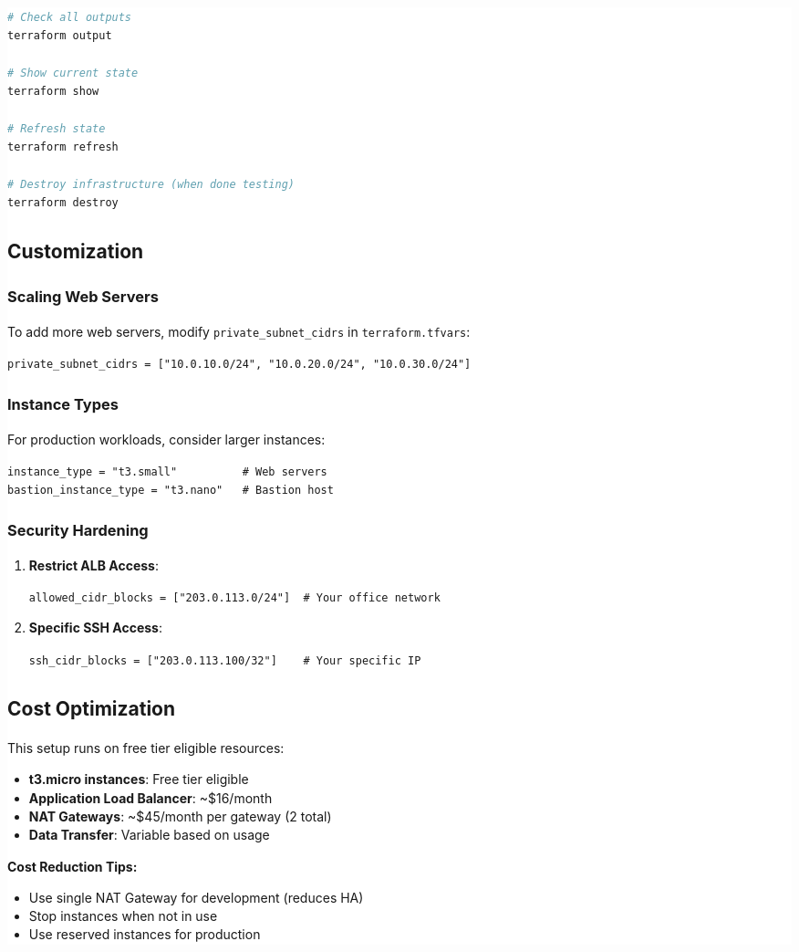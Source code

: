 ```bash
# Check all outputs
terraform output

# Show current state
terraform show

# Refresh state
terraform refresh

# Destroy infrastructure (when done testing)
terraform destroy
```

## Customization

### Scaling Web Servers

To add more web servers, modify `private_subnet_cidrs` in `terraform.tfvars`:

```hcl
private_subnet_cidrs = ["10.0.10.0/24", "10.0.20.0/24", "10.0.30.0/24"]
```

### Instance Types

For production workloads, consider larger instances:

```hcl
instance_type = "t3.small"          # Web servers
bastion_instance_type = "t3.nano"   # Bastion host
```

### Security Hardening

1. **Restrict ALB Access**:
   ```hcl
   allowed_cidr_blocks = ["203.0.113.0/24"]  # Your office network
   ```

2. **Specific SSH Access**:
   ```hcl
   ssh_cidr_blocks = ["203.0.113.100/32"]    # Your specific IP
   ```

## Cost Optimization

This setup runs on free tier eligible resources:
- **t3.micro instances**: Free tier eligible
- **Application Load Balancer**: ~$16/month
- **NAT Gateways**: ~$45/month per gateway (2 total)
- **Data Transfer**: Variable based on usage

**Cost Reduction Tips:**
- Use single NAT Gateway for development (reduces HA)
- Stop instances when not in use
- Use reserved instances for production
